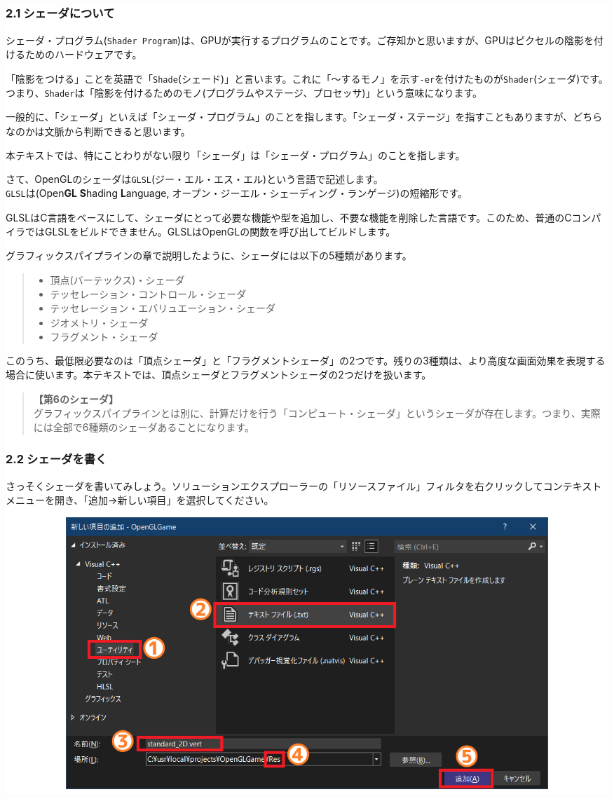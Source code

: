 ### 2.1 シェーダについて

シェーダ・プログラム(`Shader Program`)は、GPUが実行するプログラムのことです。ご存知かと思いますが、GPUはピクセルの陰影を付けるためのハードウェアです。

「陰影をつける」ことを英語で「`Shade`(シェード)」と言います。これに「～するモノ」を示す`-er`を付けたものが`Shader`(シェーダ)です。つまり、`Shader`は「陰影を付けるためのモノ(プログラムやステージ、プロセッサ)」という意味になります。

一般的に、「シェーダ」といえば「シェーダ・プログラム」のことを指します。「シェーダ・ステージ」を指すこともありますが、どちらなのかは文脈から判断できると思います。

本テキストでは、特にことわりがない限り「シェーダ」は「シェーダ・プログラム」のことを指します。

さて、OpenGLのシェーダは`GLSL`(ジー・エル・エス・エル)という言語で記述します。<br>`GLSL`は(Open**GL** **S**hading **L**anguage, オープン・ジーエル・シェーディング・ランゲージ)の短縮形です。

GLSLはC言語をベースにして、シェーダにとって必要な機能や型を追加し、不要な機能を削除した言語です。このため、普通のCコンパイラではGLSLをビルドできません。GLSLはOpenGLの関数を呼び出してビルドします。

グラフィックスパイプラインの章で説明したように、シェーダには以下の5種類があります。

>* 頂点(バーテックス)・シェーダ
>* テッセレーション・コントロール・シェーダ
>* テッセレーション・エバリュエーション・シェーダ
>* ジオメトリ・シェーダ
>* フラグメント・シェーダ

このうち、最低限必要なのは「頂点シェーダ」と「フラグメントシェーダ」の2つです。残りの3種類は、より高度な画面効果を表現する場合に使います。本テキストでは、頂点シェーダとフラグメントシェーダの2つだけを扱います。

>**【第6のシェーダ】**<br>
>グラフィックスパイプラインとは別に、計算だけを行う「コンピュート・シェーダ」というシェーダが存在します。つまり、実際には全部で6種類のシェーダあることになります。

<div style="page-break-after: always"></div>

### 2.2 シェーダを書く

さっそくシェーダを書いてみしょう。ソリューションエクスプローラーの「リソースファイル」フィルタを右クリックしてコンテキストメニューを開き、「追加→新しい項目」を選択してください。

<p align="center">
<img src="images/02_add_vertex_shader.png" width="80%" />
</p>

